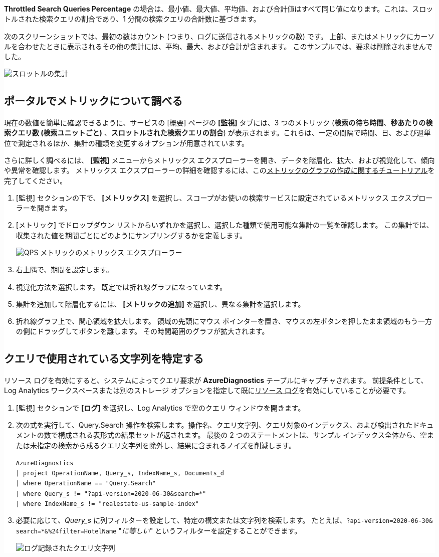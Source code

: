 **Throttled Search Queries Percentage** の場合は、最小値、最大値、平均値、および合計値はすべて同じ値になります。これは、スロットルされた検索クエリの割合であり、1 分間の検索クエリの合計数に基づきます。

次のスクリーンショットでは、最初の数はカウント (つまり、ログに送信されるメトリックの数) です。 上部、またはメトリックにカーソルを合わせたときに表示されるその他の集計には、平均、最大、および合計が含まれます。 このサンプルでは、​​要求は削除されませんでした。

![スロットルの集計](./media/search-monitor-usage/metrics-throttle.png "スロットルの集計")

## <a name="explore-metrics-in-the-portal"></a>ポータルでメトリックについて調べる

現在の数値を簡単に確認できるように、サービスの [概要] ページの **[監視]** タブには、3 つのメトリック (**検索の待ち時間**、**秒あたりの検索クエリ数 (検索ユニットごと)** 、**スロットルされた検索クエリの割合**) が表示されます。これらは、一定の間隔で時間、日、および週単位で測定されるほか、集計の種類を変更するオプションが用意されています。

さらに詳しく調べるには、 **[監視]** メニューからメトリックス エクスプローラーを開き、データを階層化、拡大、および視覚化して、傾向や異常を確認します。 メトリックス エクスプローラーの詳細を確認するには、この[メトリックのグラフの作成に関するチュートリアル](../azure-monitor/essentials/tutorial-metrics-explorer.md)を完了してください。

1. [監視] セクションの下で、 **[メトリックス]** を選択し、スコープがお使いの検索サービスに設定されているメトリックス エクスプローラーを開きます。

1. [メトリック] でドロップダウン リストからいずれかを選択し、選択した種類で使用可能な集計の一覧を確認します。 この集計では、収集された値を期間ごとにどのようにサンプリングするかを定義します。

   ![QPS メトリックのメトリックス エクスプローラー](./media/search-monitor-usage/metrics-explorer-qps.png "QPS メトリックのメトリックス エクスプローラー")

1. 右上隅で、期間を設定します。

1. 視覚化方法を選択します。 既定では折れ線グラフになっています。

1. 集計を追加して階層化するには、 **[メトリックの追加]** を選択し、異なる集計を選択します。

1. 折れ線グラフ上で、関心領域を拡大します。 領域の先頭にマウス ポインターを置き、マウスの左ボタンを押したまま領域のもう一方の側にドラッグしてボタンを離します。 その時間範囲のグラフが拡大されます。

## <a name="identify-strings-used-in-queries"></a>クエリで使用されている文字列を特定する

リソース ログを有効にすると、システムによってクエリ要求が **AzureDiagnostics** テーブルにキャプチャされます。 前提条件として、Log Analytics ワークスペースまたは別のストレージ オプションを指定して既に[リソース ログ](search-monitor-logs.md)を有効にしていることが必要です。

1. [監視] セクションで **[ログ]** を選択し、Log Analytics で空のクエリ ウィンドウを開きます。

1. 次の式を実行して、Query.Search 操作を検索します。操作名、クエリ文字列、クエリ対象のインデックス、および検出されたドキュメントの数で構成される表形式の結果セットが返されます。 最後の 2 つのステートメントは、サンプル インデックス全体から、空または未指定の検索から成るクエリ文字列を除外し、結果に含まれるノイズを削減します。

   ```
   AzureDiagnostics
   | project OperationName, Query_s, IndexName_s, Documents_d
   | where OperationName == "Query.Search"
   | where Query_s != "?api-version=2020-06-30&search=*"
   | where IndexName_s != "realestate-us-sample-index"
   ```

1. 必要に応じて、*Query_s* に列フィルターを設定して、特定の構文または文字列を検索します。 たとえば、`?api-version=2020-06-30&search=*&%24filter=HotelName` "*に等しい*" というフィルターを設定することができます。

   ![ログ記録されたクエリ文字列](./media/search-monitor-usage/log-query-strings.png "ログ記録されたクエリ文字列")
